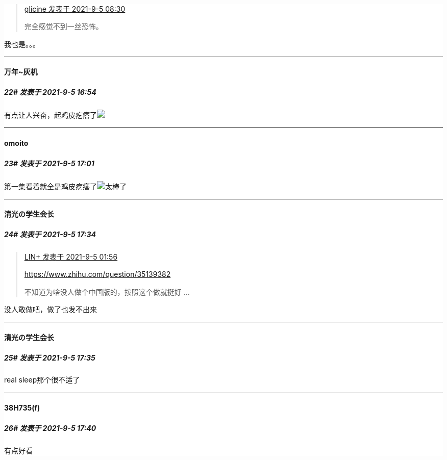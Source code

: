 
<blockquote><a href="httphttps://bbs.saraba1st.com/2b/forum.php?mod=redirect&amp;goto=findpost&amp;pid=52624067&amp;ptid=2024577" target="_blank">glicine 发表于 2021-9-5 08:30</a>

完全感觉不到一丝恐怖。</blockquote>
我也是。。。


*****

####  万年~灰机  
##### 22#       发表于 2021-9-5 16:54


有点让人兴奋，起鸡皮疙瘩了<img src="https://static.saraba1st.com/image/smiley/face2017/018.png" referrerpolicy="no-referrer">


*****

####  omoito  
##### 23#       发表于 2021-9-5 17:01


第一集看着就全是鸡皮疙瘩了<img src="https://static.saraba1st.com/image/smiley/face2017/130.png" referrerpolicy="no-referrer">太棒了


*****

####  清光の学生会长  
##### 24#       发表于 2021-9-5 17:34


<blockquote><a href="httphttps://bbs.saraba1st.com/2b/forum.php?mod=redirect&amp;goto=findpost&amp;pid=52623453&amp;ptid=2024577" target="_blank">LIN+ 发表于 2021-9-5 01:56</a>

https://www.zhihu.com/question/35139382


不知道为啥没人做个中国版的，按照这个做就挺好 ...</blockquote>
没人敢做吧，做了也发不出来


*****

####  清光の学生会长  
##### 25#       发表于 2021-9-5 17:35


real sleep那个很不适了


*****

####  38H735(f)  
##### 26#       发表于 2021-9-5 17:40


有点好看
